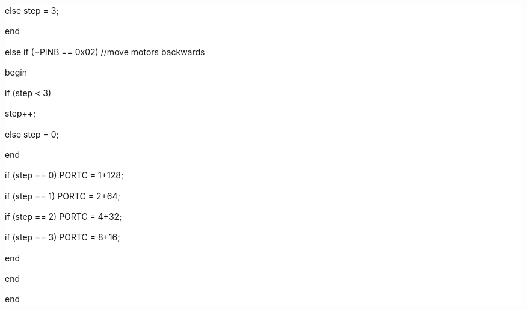 
 else step = 3;


 end


 else if (~PINB == 0x02) //move motors backwards


 begin


 if (step < 3)


 step++;


 else step = 0;


 end


 if (step == 0) PORTC = 1+128;


 if (step == 1) PORTC = 2+64;


 if (step == 2) PORTC = 4+32;


 if (step == 3) PORTC = 8+16; 


 end


 end


end
